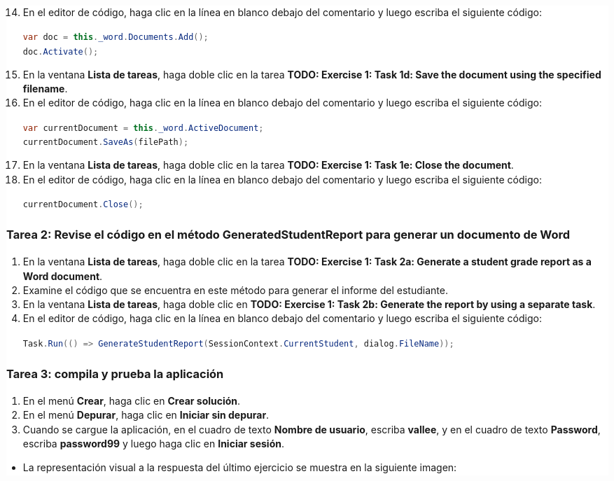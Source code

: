 14. En el editor de código, haga clic en la línea en blanco debajo del comentario y luego escriba el siguiente código:
    ```cs
    var doc = this._word.Documents.Add();
    doc.Activate();
    ```
15. En la ventana **Lista de tareas**, haga doble clic en la tarea **TODO: Exercise 1: Task 1d: Save the document using the specified filename**.
16. En el editor de código, haga clic en la línea en blanco debajo del comentario y luego escriba el siguiente código:
    ```cs
    var currentDocument = this._word.ActiveDocument;
    currentDocument.SaveAs(filePath);
    ```
17. En la ventana **Lista de tareas**, haga doble clic en la tarea **TODO: Exercise 1: Task 1e: Close the document**.
18. En el editor de código, haga clic en la línea en blanco debajo del comentario y luego escriba el siguiente código:
    ```cs
    currentDocument.Close();
    ```

### Tarea 2: Revise el código en el método GeneratedStudentReport para generar un documento de Word

1. En la ventana **Lista de tareas**, haga doble clic en la tarea **TODO: Exercise 1: Task 2a: Generate a student grade report as a Word document**.
2. Examine el código que se encuentra en este método para generar el informe del estudiante.
3. En la ventana **Lista de tareas**, haga doble clic en **TODO: Exercise 1: Task 2b: Generate the report by using a separate task**.
4. En el editor de código, haga clic en la línea en blanco debajo del comentario y luego escriba el siguiente código:
    ```cs
    Task.Run(() => GenerateStudentReport(SessionContext.CurrentStudent, dialog.FileName));
    ```

### Tarea 3: compila y prueba la aplicación

1. En el menú **Crear**, haga clic en **Crear solución**.
2. En el menú **Depurar**, haga clic en **Iniciar sin depurar**.
3. Cuando se cargue la aplicación, en el cuadro de texto **Nombre de usuario**, escriba **vallee**, y en el cuadro de texto **Password**, escriba **password99** y luego haga clic en **Iniciar sesión**.

- La representación visual a la respuesta del último ejercicio se muestra en la siguiente imagen:
